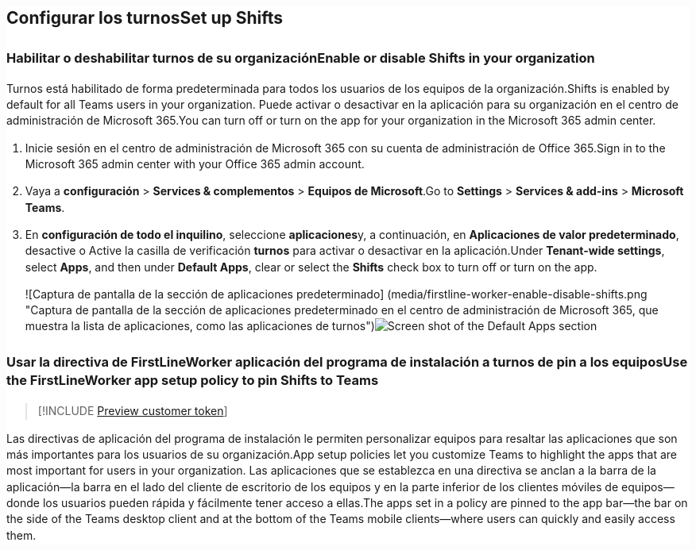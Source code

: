 ## <a name="set-up-shifts"></a><span data-ttu-id="e0403-125">Configurar los turnos</span><span class="sxs-lookup"><span data-stu-id="e0403-125">Set up Shifts</span></span>

### <a name="enable-or-disable-shifts-in-your-organization"></a><span data-ttu-id="e0403-126">Habilitar o deshabilitar turnos de su organización</span><span class="sxs-lookup"><span data-stu-id="e0403-126">Enable or disable Shifts in your organization</span></span>

<span data-ttu-id="e0403-127">Turnos está habilitado de forma predeterminada para todos los usuarios de los equipos de la organización.</span><span class="sxs-lookup"><span data-stu-id="e0403-127">Shifts is enabled by default for all Teams users in your organization.</span></span> <span data-ttu-id="e0403-128">Puede activar o desactivar en la aplicación para su organización en el centro de administración de Microsoft 365.</span><span class="sxs-lookup"><span data-stu-id="e0403-128">You can turn off or turn on the app for your organization in the Microsoft 365 admin center.</span></span>

1. <span data-ttu-id="e0403-129">Inicie sesión en el centro de administración de Microsoft 365 con su cuenta de administración de Office 365.</span><span class="sxs-lookup"><span data-stu-id="e0403-129">Sign in to the Microsoft 365 admin center with your Office 365 admin account.</span></span>
2. <span data-ttu-id="e0403-130">Vaya a **configuración** > **Services & complementos** > **Equipos de Microsoft**.</span><span class="sxs-lookup"><span data-stu-id="e0403-130">Go to **Settings** > **Services & add-ins** > **Microsoft Teams**.</span></span> 
3. <span data-ttu-id="e0403-131">En **configuración de todo el inquilino**, seleccione **aplicaciones**y, a continuación, en **Aplicaciones de valor predeterminado**, desactive o Active la casilla de verificación **turnos** para activar o desactivar en la aplicación.</span><span class="sxs-lookup"><span data-stu-id="e0403-131">Under **Tenant-wide settings**, select **Apps**, and then under **Default Apps**, clear or select the **Shifts** check box to turn off or turn on the app.</span></span> 

    <span data-ttu-id="e0403-132">![Captura de pantalla de la sección de aplicaciones predeterminado] (media/firstline-worker-enable-disable-shifts.png "Captura de pantalla de la sección de aplicaciones predeterminado en el centro de administración de Microsoft 365, que muestra la lista de aplicaciones, como las aplicaciones de turnos")</span><span class="sxs-lookup"><span data-stu-id="e0403-132">![Screen shot of the Default Apps section](media/firstline-worker-enable-disable-shifts.png "Screen shot of the Default Apps section in the Microsoft 365 admin center, showing the list of apps, including the Shifts app")</span></span>

### <a name="use-the-firstlineworker-app-setup-policy-to-pin-shifts-to-teams"></a><span data-ttu-id="e0403-133">Usar la directiva de FirstLineWorker aplicación del programa de instalación a turnos de pin a los equipos</span><span class="sxs-lookup"><span data-stu-id="e0403-133">Use the FirstLineWorker app setup policy to pin Shifts to Teams</span></span>

> [!INCLUDE [Preview customer token](includes/preview-feature.md)]

<span data-ttu-id="e0403-134">Las directivas de aplicación del programa de instalación le permiten personalizar equipos para resaltar las aplicaciones que son más importantes para los usuarios de su organización.</span><span class="sxs-lookup"><span data-stu-id="e0403-134">App setup policies let you customize Teams to highlight the apps that are most important for users in your organization.</span></span> <span data-ttu-id="e0403-135">Las aplicaciones que se establezca en una directiva se anclan a la barra de la aplicación&mdash;la barra en el lado del cliente de escritorio de los equipos y en la parte inferior de los clientes móviles de equipos&mdash;donde los usuarios pueden rápida y fácilmente tener acceso a ellas.</span><span class="sxs-lookup"><span data-stu-id="e0403-135">The apps set in a policy are pinned to the app bar&mdash;the bar on the side of the Teams desktop client and at the bottom of the Teams mobile clients&mdash;where users can quickly and easily access them.</span></span> 
 
